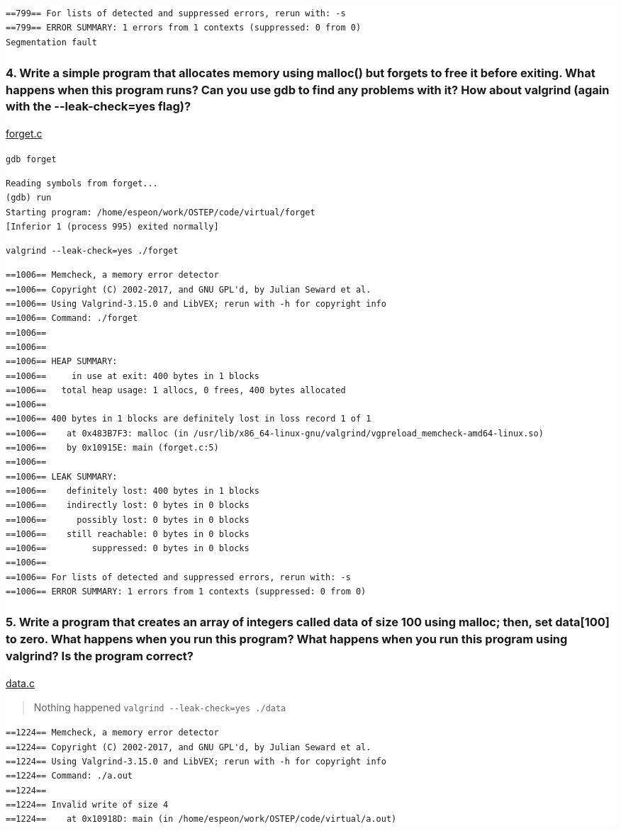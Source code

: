 ```shell
==799== For lists of detected and suppressed errors, rerun with: -s
==799== ERROR SUMMARY: 1 errors from 1 contexts (suppressed: 0 from 0)
Segmentation fault
```

### 4. Write a simple program that allocates memory using malloc() but forgets to free it before exiting. What happens when this program runs? Can you use gdb to find any problems with it? How about valgrind (again with the --leak-check=yes flag)?  

[forget.c](./forget.c)  

`gdb forget`  
```shell
Reading symbols from forget...
(gdb) run
Starting program: /home/espeon/work/OSTEP/code/virtual/forget 
[Inferior 1 (process 995) exited normally]
```

`valgrind --leak-check=yes ./forget`  
```shell
==1006== Memcheck, a memory error detector
==1006== Copyright (C) 2002-2017, and GNU GPL'd, by Julian Seward et al.
==1006== Using Valgrind-3.15.0 and LibVEX; rerun with -h for copyright info
==1006== Command: ./forget
==1006== 
==1006== 
==1006== HEAP SUMMARY:
==1006==     in use at exit: 400 bytes in 1 blocks
==1006==   total heap usage: 1 allocs, 0 frees, 400 bytes allocated
==1006== 
==1006== 400 bytes in 1 blocks are definitely lost in loss record 1 of 1
==1006==    at 0x483B7F3: malloc (in /usr/lib/x86_64-linux-gnu/valgrind/vgpreload_memcheck-amd64-linux.so)
==1006==    by 0x10915E: main (forget.c:5)
==1006== 
==1006== LEAK SUMMARY:
==1006==    definitely lost: 400 bytes in 1 blocks
==1006==    indirectly lost: 0 bytes in 0 blocks
==1006==      possibly lost: 0 bytes in 0 blocks
==1006==    still reachable: 0 bytes in 0 blocks
==1006==         suppressed: 0 bytes in 0 blocks
==1006== 
==1006== For lists of detected and suppressed errors, rerun with: -s
==1006== ERROR SUMMARY: 1 errors from 1 contexts (suppressed: 0 from 0)
```  

### 5. Write a program that creates an array of integers called data of size 100 using malloc; then, set data[100] to zero. What happens when you run this program? What happens when you run this program using valgrind? Is the program correct?
[data.c](./data.c)
> Nothing happened 
`valgrind --leak-check=yes ./data`  
```shell
==1224== Memcheck, a memory error detector
==1224== Copyright (C) 2002-2017, and GNU GPL'd, by Julian Seward et al.
==1224== Using Valgrind-3.15.0 and LibVEX; rerun with -h for copyright info
==1224== Command: ./a.out
==1224== 
==1224== Invalid write of size 4
==1224==    at 0x10918D: main (in /home/espeon/work/OSTEP/code/virtual/a.out)
```